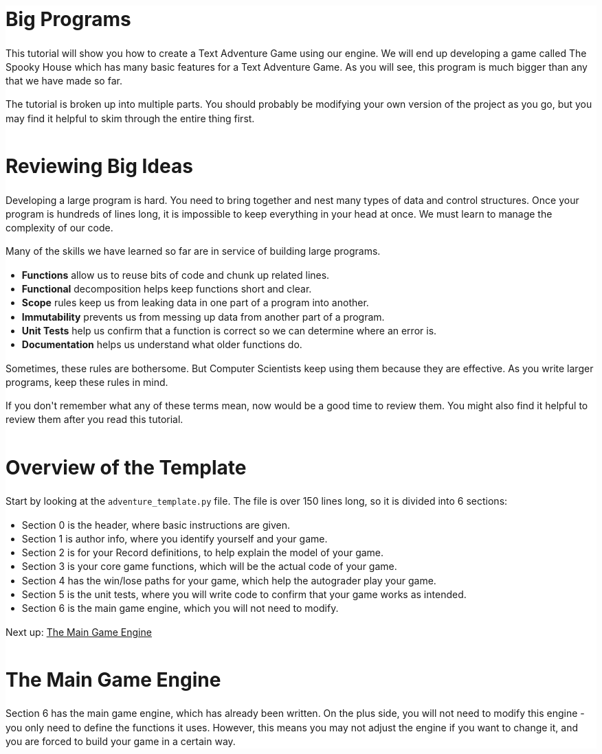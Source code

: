 # Big Programs

This tutorial will show you how to create a Text Adventure Game using our engine. We will end up developing a game called The Spooky House which has many basic features for a Text Adventure Game. As you will see, this program is much bigger than any that we have made so far.

The tutorial is broken up into multiple parts. You should probably be modifying your own version of the project as you go, but you may find it helpful to skim through the entire thing first.

# Reviewing Big Ideas

Developing a large program is hard. You need to bring together and nest many types of data and control structures. Once your program is hundreds of lines long, it is impossible to keep everything in your head at once. We must learn to manage the complexity of our code.

Many of the skills we have learned so far are in service of building large programs.

* **Functions** allow us to reuse bits of code and chunk up related lines.
* **Functional** decomposition helps keep functions short and clear.
* **Scope** rules keep us from leaking data in one part of a program into another.
* **Immutability** prevents us from messing up data from another part of a program.
* **Unit Tests** help us confirm that a function is correct so we can determine where an error is.
* **Documentation** helps us understand what older functions do.

Sometimes, these rules are bothersome. But Computer Scientists keep using them because they are effective. As you write larger programs, keep these rules in mind.

If you don't remember what any of these terms mean, now would be a good time to review them. You might also find it helpful to review them after you read this tutorial.

# Overview of the Template

Start by looking at the `adventure_template.py` file. The file is over 150 lines long, so it is divided into 6 sections:

* Section 0 is the header, where basic instructions are given.
* Section 1 is author info, where you identify yourself and your game.
* Section 2 is for your Record definitions, to help explain the model of your game.
* Section 3 is your core game functions, which will be the actual code of your game.
* Section 4 has the win/lose paths for your game, which help the autograder play your game.
* Section 5 is the unit tests, where you will write code to confirm that your game works as intended.
* Section 6 is the main game engine, which you will not need to modify.

Next up: [The Main Game Engine](LINK)

# The Main Game Engine

Section 6 has the main game engine, which has already been written. On the plus side, you will not need to modify this engine - you only need to define the functions it uses. However, this means you may not adjust the engine if you want to change it, and you are forced to build your game in a certain way.
